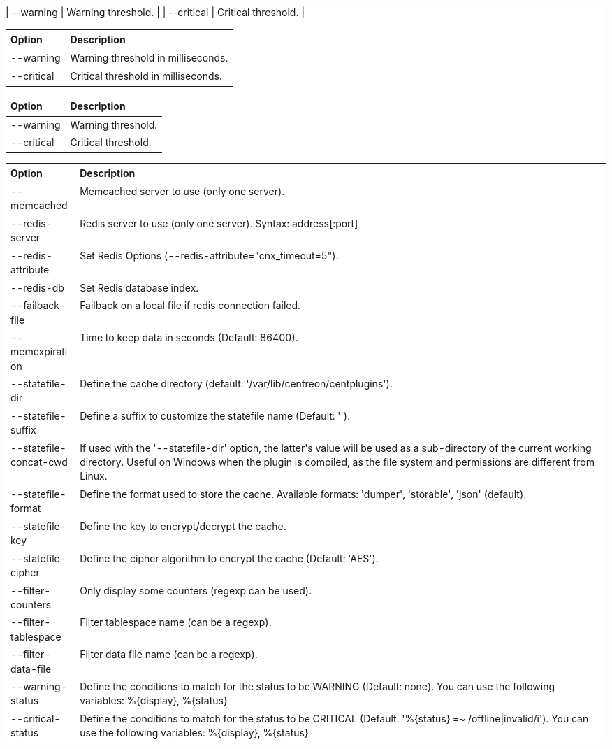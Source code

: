 | --warning  | Warning threshold.     |
| --critical | Critical threshold.    |

</TabItem>
<TabItem value="Connection-Time" label="Connection-Time">

| Option     | Description                            |
|:-----------|:---------------------------------------|
| --warning  | Warning threshold in milliseconds.     |
| --critical | Critical threshold in milliseconds.    |

</TabItem>
<TabItem value="Corrupted-Blocks" label="Corrupted-Blocks">

| Option     | Description            |
|:-----------|:-----------------------|
| --warning  | Warning threshold.     |
| --critical | Critical threshold.    |

</TabItem>
<TabItem value="Data-Files-Status" label="Data-Files-Status">

| Option                   | Description                                                                                                                                                                                                                                   |
|:-------------------------|:----------------------------------------------------------------------------------------------------------------------------------------------------------------------------------------------------------------------------------------------|
| --memcached              | Memcached server to use (only one server).                                                                                                                                                                                                    |
| --redis-server           | Redis server to use (only one server). Syntax: address\[:port\]                                                                                                                                                                               |
| --redis-attribute        | Set Redis Options (--redis-attribute="cnx\_timeout=5").                                                                                                                                                                                       |
| --redis-db               | Set Redis database index.                                                                                                                                                                                                                     |
| --failback-file          | Failback on a local file if redis connection failed.                                                                                                                                                                                          |
| --memexpiration          | Time to keep data in seconds (Default: 86400).                                                                                                                                                                                                |
| --statefile-dir          | Define the cache directory (default: '/var/lib/centreon/centplugins').                                                                                                                                                                        |
| --statefile-suffix       | Define a suffix to customize the statefile name (Default: '').                                                                                                                                                                                |
| --statefile-concat-cwd   | If used with the '--statefile-dir' option, the latter's value will be used as a sub-directory of the current working directory. Useful on Windows when the plugin is compiled, as the file system and permissions are different from Linux.   |
| --statefile-format       | Define the format used to store the cache. Available formats: 'dumper', 'storable', 'json' (default).                                                                                                                                         |
| --statefile-key          | Define the key to encrypt/decrypt the cache.                                                                                                                                                                                                  |
| --statefile-cipher       | Define the cipher algorithm to encrypt the cache (Default: 'AES').                                                                                                                                                                            |
| --filter-counters        | Only display some counters (regexp can be used).                                                                                                                                                                                              |
| --filter-tablespace      | Filter tablespace name (can be a regexp).                                                                                                                                                                                                     |
| --filter-data-file       | Filter data file name (can be a regexp).                                                                                                                                                                                                      |
| --warning-status         | Define the conditions to match for the status to be WARNING (Default: none). You can use the following variables: %\{display\}, %\{status\}                                                                                                       |
| --critical-status        | Define the conditions to match for the status to be CRITICAL (Default: '%\{status\} =~ /offline\|invalid/i'). You can use the following variables: %\{display\}, %\{status\}                                                                        |